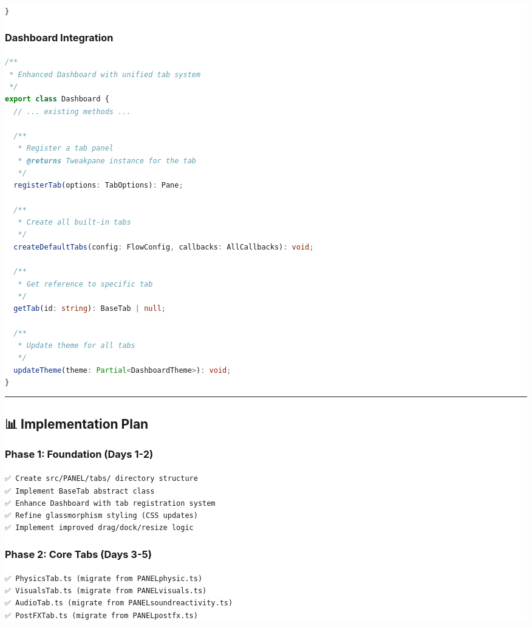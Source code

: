 ```typescript
}
```

### Dashboard Integration

```typescript
/**
 * Enhanced Dashboard with unified tab system
 */
export class Dashboard {
  // ... existing methods ...
  
  /**
   * Register a tab panel
   * @returns Tweakpane instance for the tab
   */
  registerTab(options: TabOptions): Pane;
  
  /**
   * Create all built-in tabs
   */
  createDefaultTabs(config: FlowConfig, callbacks: AllCallbacks): void;
  
  /**
   * Get reference to specific tab
   */
  getTab(id: string): BaseTab | null;
  
  /**
   * Update theme for all tabs
   */
  updateTheme(theme: Partial<DashboardTheme>): void;
}
```

---

## 📊 Implementation Plan

### Phase 1: Foundation (Days 1-2)
```
✅ Create src/PANEL/tabs/ directory structure
✅ Implement BaseTab abstract class
✅ Enhance Dashboard with tab registration system
✅ Refine glassmorphism styling (CSS updates)
✅ Implement improved drag/dock/resize logic
```

### Phase 2: Core Tabs (Days 3-5)
```
✅ PhysicsTab.ts (migrate from PANELphysic.ts)
✅ VisualsTab.ts (migrate from PANELvisuals.ts)
✅ AudioTab.ts (migrate from PANELsoundreactivity.ts)
✅ PostFXTab.ts (migrate from PANELpostfx.ts)
```

